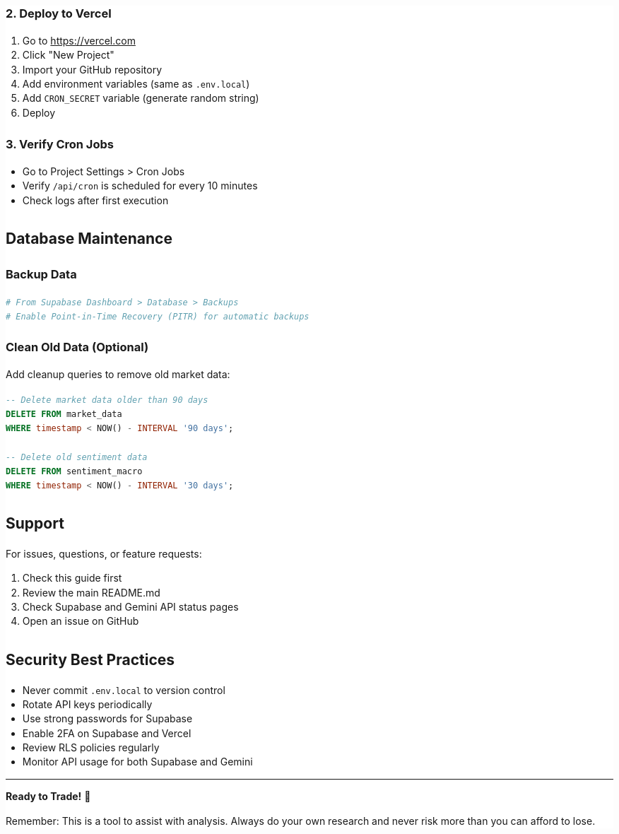 ### 2. Deploy to Vercel
1. Go to https://vercel.com
2. Click "New Project"
3. Import your GitHub repository
4. Add environment variables (same as `.env.local`)
5. Add `CRON_SECRET` variable (generate random string)
6. Deploy

### 3. Verify Cron Jobs
- Go to Project Settings > Cron Jobs
- Verify `/api/cron` is scheduled for every 10 minutes
- Check logs after first execution

## Database Maintenance

### Backup Data
```bash
# From Supabase Dashboard > Database > Backups
# Enable Point-in-Time Recovery (PITR) for automatic backups
```

### Clean Old Data (Optional)
Add cleanup queries to remove old market data:

```sql
-- Delete market data older than 90 days
DELETE FROM market_data 
WHERE timestamp < NOW() - INTERVAL '90 days';

-- Delete old sentiment data
DELETE FROM sentiment_macro 
WHERE timestamp < NOW() - INTERVAL '30 days';
```

## Support

For issues, questions, or feature requests:
1. Check this guide first
2. Review the main README.md
3. Check Supabase and Gemini API status pages
4. Open an issue on GitHub

## Security Best Practices

- Never commit `.env.local` to version control
- Rotate API keys periodically
- Use strong passwords for Supabase
- Enable 2FA on Supabase and Vercel
- Review RLS policies regularly
- Monitor API usage for both Supabase and Gemini

---

**Ready to Trade!** 🚀

Remember: This is a tool to assist with analysis. Always do your own research and never risk more than you can afford to lose.






